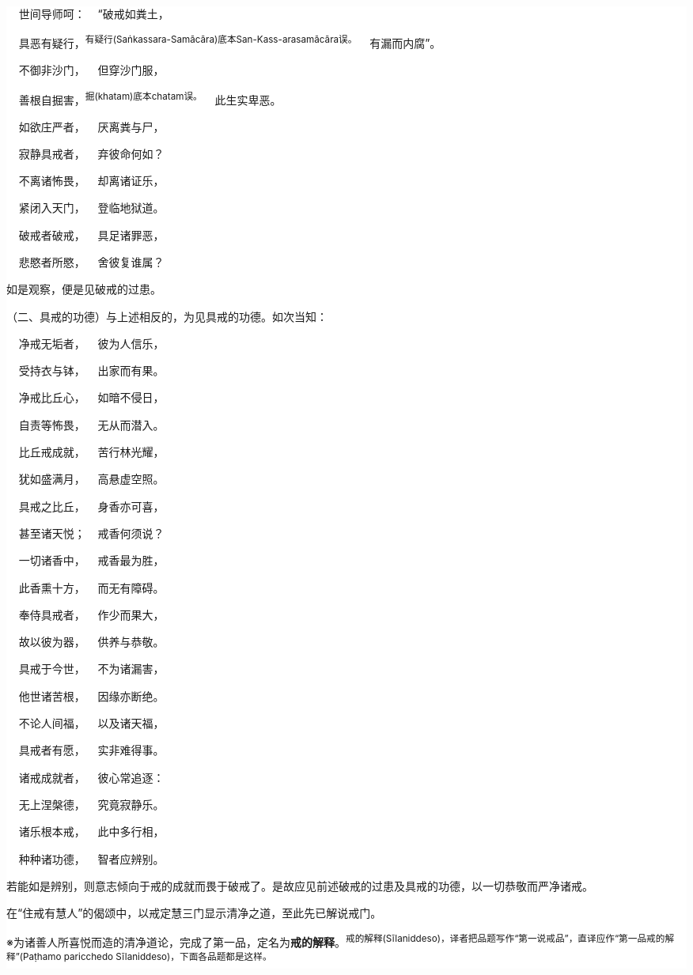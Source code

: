 &nbsp;&nbsp;&nbsp;&nbsp;世间导师呵：&nbsp;&nbsp;&nbsp;&nbsp;“破戒如粪土，

&nbsp;&nbsp;&nbsp;&nbsp;具恶有疑行，<sup>有疑行(Saṅkassara-Samācāra)底本San-Kass-arasamācāra误。</sup>&nbsp;&nbsp;&nbsp;&nbsp;有漏而内腐”。

&nbsp;&nbsp;&nbsp;&nbsp;不御非沙门，&nbsp;&nbsp;&nbsp;&nbsp;但穿沙门服，

&nbsp;&nbsp;&nbsp;&nbsp;善根自掘害，<sup>掘(khatam)底本chatam误。</sup>&nbsp;&nbsp;&nbsp;&nbsp;此生实卑恶。

&nbsp;&nbsp;&nbsp;&nbsp;如欲庄严者，&nbsp;&nbsp;&nbsp;&nbsp;厌离粪与尸，

&nbsp;&nbsp;&nbsp;&nbsp;寂静具戒者，&nbsp;&nbsp;&nbsp;&nbsp;弃彼命何如？

&nbsp;&nbsp;&nbsp;&nbsp;不离诸怖畏，&nbsp;&nbsp;&nbsp;&nbsp;却离诸证乐，

&nbsp;&nbsp;&nbsp;&nbsp;紧闭入天门，&nbsp;&nbsp;&nbsp;&nbsp;登临地狱道。

&nbsp;&nbsp;&nbsp;&nbsp;破戒者破戒，&nbsp;&nbsp;&nbsp;&nbsp;具足诸罪恶，

&nbsp;&nbsp;&nbsp;&nbsp;悲愍者所愍，&nbsp;&nbsp;&nbsp;&nbsp;舍彼复谁属？

如是观察，便是见破戒的过患。

（二、具戒的功德）与上述相反的，为见具戒的功德。如次当知：

&nbsp;&nbsp;&nbsp;&nbsp;净戒无垢者，&nbsp;&nbsp;&nbsp;&nbsp;彼为人信乐，

&nbsp;&nbsp;&nbsp;&nbsp;受持衣与钵，&nbsp;&nbsp;&nbsp;&nbsp;出家而有果。

&nbsp;&nbsp;&nbsp;&nbsp;净戒比丘心，&nbsp;&nbsp;&nbsp;&nbsp;如暗不侵日，

&nbsp;&nbsp;&nbsp;&nbsp;自责等怖畏，&nbsp;&nbsp;&nbsp;&nbsp;无从而潜入。

&nbsp;&nbsp;&nbsp;&nbsp;比丘戒成就，&nbsp;&nbsp;&nbsp;&nbsp;苦行林光耀，

&nbsp;&nbsp;&nbsp;&nbsp;犹如盛满月，&nbsp;&nbsp;&nbsp;&nbsp;高悬虚空照。

&nbsp;&nbsp;&nbsp;&nbsp;具戒之比丘，&nbsp;&nbsp;&nbsp;&nbsp;身香亦可喜，

&nbsp;&nbsp;&nbsp;&nbsp;甚至诸天悦；&nbsp;&nbsp;&nbsp;&nbsp;戒香何须说？

&nbsp;&nbsp;&nbsp;&nbsp;一切诸香中，&nbsp;&nbsp;&nbsp;&nbsp;戒香最为胜，

&nbsp;&nbsp;&nbsp;&nbsp;此香熏十方，&nbsp;&nbsp;&nbsp;&nbsp;而无有障碍。

&nbsp;&nbsp;&nbsp;&nbsp;奉侍具戒者，&nbsp;&nbsp;&nbsp;&nbsp;作少而果大，

&nbsp;&nbsp;&nbsp;&nbsp;故以彼为器，&nbsp;&nbsp;&nbsp;&nbsp;供养与恭敬。

&nbsp;&nbsp;&nbsp;&nbsp;具戒于今世，&nbsp;&nbsp;&nbsp;&nbsp;不为诸漏害，

&nbsp;&nbsp;&nbsp;&nbsp;他世诸苦根，&nbsp;&nbsp;&nbsp;&nbsp;因缘亦断绝。

&nbsp;&nbsp;&nbsp;&nbsp;不论人间福，&nbsp;&nbsp;&nbsp;&nbsp;以及诸天福，

&nbsp;&nbsp;&nbsp;&nbsp;具戒者有愿，&nbsp;&nbsp;&nbsp;&nbsp;实非难得事。

&nbsp;&nbsp;&nbsp;&nbsp;诸戒成就者，&nbsp;&nbsp;&nbsp;&nbsp;彼心常追逐：

&nbsp;&nbsp;&nbsp;&nbsp;无上涅槃德，&nbsp;&nbsp;&nbsp;&nbsp;究竟寂静乐。

&nbsp;&nbsp;&nbsp;&nbsp;诸乐根本戒，&nbsp;&nbsp;&nbsp;&nbsp;此中多行相，

&nbsp;&nbsp;&nbsp;&nbsp;种种诸功德，&nbsp;&nbsp;&nbsp;&nbsp;智者应辨别。

若能如是辨别，则意志倾向于戒的成就而畏于破戒了。是故应见前述破戒的过患及具戒的功德，以一切恭敬而严净诸戒。

在“住戒有慧人”的偈颂中，以戒定慧三门显示清净之道，至此先已解说戒门。

※为诸善人所喜悦而造的清净道论，完成了第一品，定名为**戒的解释**。<sup>戒的解释(Sīlaniddeso)，译者把品题写作“第一说戒品”，直译应作“第一品戒的解释”(Paṭhamo paricchedo Sīlaniddeso)，下面各品题都是这样。</sup>